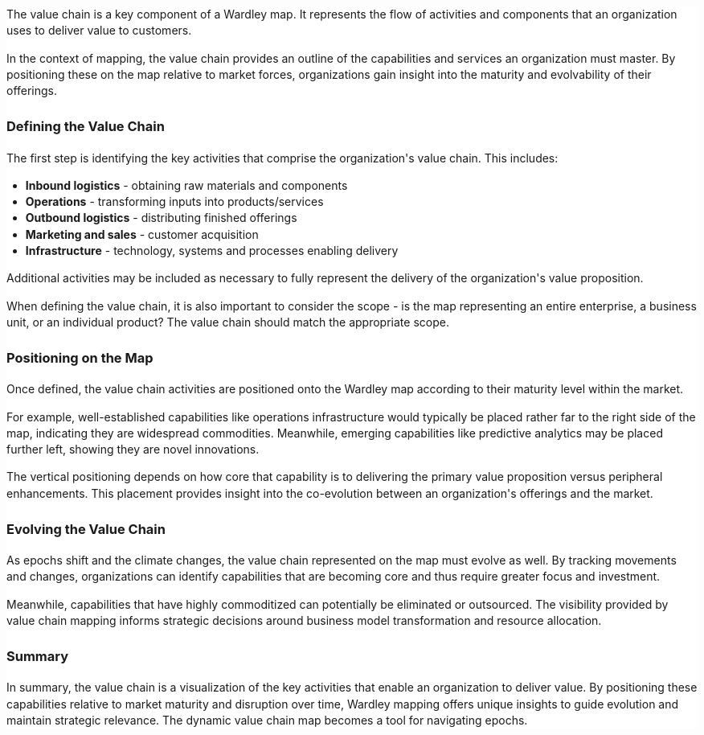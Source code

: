 The value chain is a key component of a Wardley map. It represents the flow of activities and components that an organization uses to deliver value to customers. 

In the context of mapping, the value chain provides an outline of the capabilities and services an organization must master. By positioning these on the map relative to market forces, organizations gain insight into the maturity and evolvability of their offerings.

### Defining the Value Chain

The first step is identifying the key activities that comprise the organization's value chain. This includes:

- **Inbound logistics** - obtaining raw materials and components
- **Operations** - transforming inputs into products/services  
- **Outbound logistics** - distributing finished offerings
- **Marketing and sales** - customer acquisition 
- **Infrastructure** - technology, systems and processes enabling delivery

Additional activities may be included as necessary to fully represent the delivery of the organization's value proposition.

When defining the value chain, it is also important to consider the scope - is the map representing an entire enterprise, a business unit, or an individual product? The value chain should match the appropriate scope.

### Positioning on the Map

Once defined, the value chain activities are positioned onto the Wardley map according to their maturity level within the market. 

For example, well-established capabilities like operations infrastructure would typically be placed rather far to the right side of the map, indicating they are widespread commodities. Meanwhile, emerging capabilities like predictive analytics may be placed further left, showing they are novel innovations.

The vertical positioning depends on how core that capability is to delivering the primary value proposition versus peripheral enhancements. This placement provides insight into the co-evolution between an organization's offerings and the market.

### Evolving the Value Chain

As epochs shift and the climate changes, the value chain represented on the map must evolve as well. By tracking movements and changes, organizations can identify capabilities that are becoming core and thus require greater focus and investment.

Meanwhile, capabilities that have highly commoditized can potentially be eliminated or outsourced. The visibility provided by value chain mapping informs strategic decisions around business model transformation and resource allocation.

### Summary

In summary, the value chain is a visualization of the key activities that enable an organization to deliver value. By positioning these capabilities relative to market maturity and disruption over time, Wardley mapping offers unique insights to guide evolution and maintain strategic relevance. The dynamic value chain map becomes a tool for navigating epochs.
